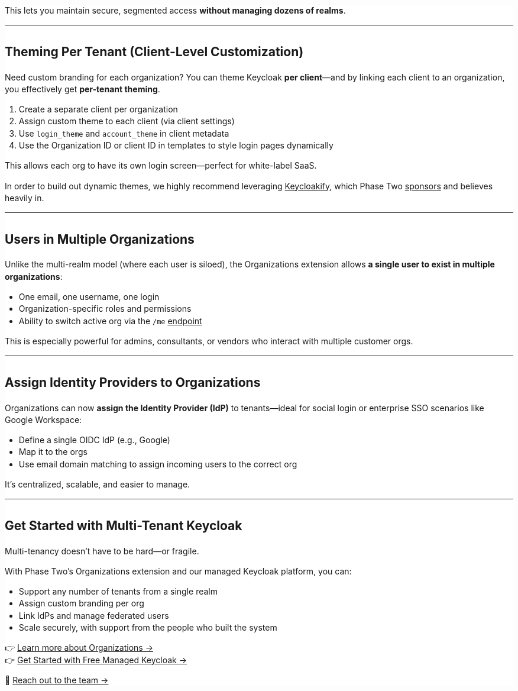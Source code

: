 This lets you maintain secure, segmented access **without managing dozens of realms**.

---

## Theming Per Tenant (Client-Level Customization)

Need custom branding for each organization? You can theme Keycloak **per client**—and by linking each client to an organization, you effectively get **per-tenant theming**.

1. Create a separate client per organization
2. Assign custom theme to each client (via client settings)
3. Use `login_theme` and `account_theme` in client metadata
4. Use the Organization ID or client ID in templates to style login pages dynamically

This allows each org to have its own login screen—perfect for white-label SaaS.

In order to build out dynamic themes, we highly recommend leveraging [Keycloakify](https://keycloakify.com), which Phase Two [sponsors](./2024-10-09-keycloakify.mdx) and believes heavily in.

---

## Users in Multiple Organizations

Unlike the multi-realm model (where each user is siloed), the Organizations extension allows **a single user to exist in multiple organizations**:

- One email, one username, one login
- Organization-specific roles and permissions
- Ability to switch active org via the `/me` [endpoint](/api/get-me/)

This is especially powerful for admins, consultants, or vendors who interact with multiple customer orgs.

---

## Assign Identity Providers to Organizations

Organizations can now **assign the Identity Provider (IdP)** to tenants—ideal for social login or enterprise SSO scenarios like Google Workspace:

- Define a single OIDC IdP (e.g., Google)
- Map it to the orgs
- Use email domain matching to assign incoming users to the correct org

It’s centralized, scalable, and easier to manage.

---

## Get Started with Multi-Tenant Keycloak

Multi-tenancy doesn’t have to be hard—or fragile.

With Phase Two’s Organizations extension and our managed Keycloak platform, you can:

- Support any number of tenants from a single realm
- Assign custom branding per org
- Link IdPs and manage federated users
- Scale securely, with support from the people who built the system

👉 [Learn more about Organizations →](https://phasetwo.io/product/organizations)  
👉 [Get Started with Free Managed Keycloak →](https://phasetwo.io/dashboard)

📩 [Reach out to the team →](mailto:sales@phasetwo.io)
